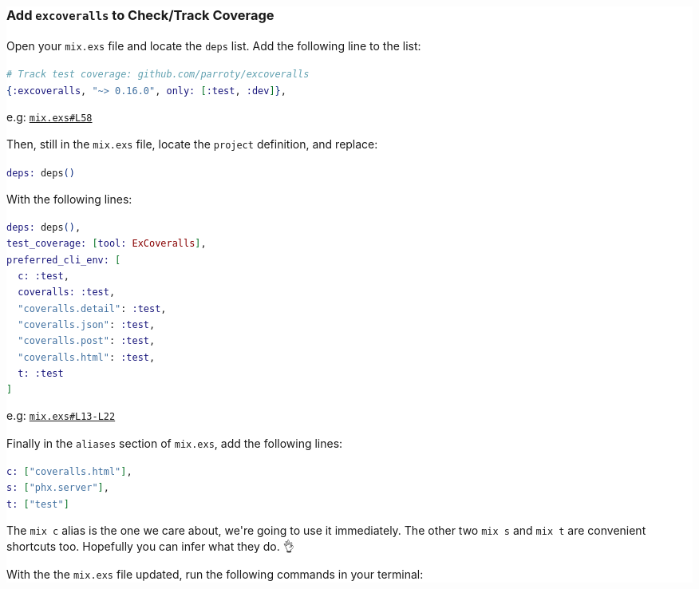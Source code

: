 ### Add `excoveralls` to Check/Track Coverage

Open your `mix.exs` file and locate the `deps` list.
Add the following line to the list:

```elixir
# Track test coverage: github.com/parroty/excoveralls
{:excoveralls, "~> 0.16.0", only: [:test, :dev]},
```

e.g: 
[`mix.exs#L58`](https://github.com/dwyl/phoenix-liveview-counter-tutorial/blob/664228ac564a79a0dd92d06857622c1ba22cda71/mix.exs#L58)

Then, still in the `mix.exs` file, locate the `project` definition,
and replace:

```elixir
deps: deps()
```

With the following lines:

```elixir
deps: deps(),
test_coverage: [tool: ExCoveralls],
preferred_cli_env: [
  c: :test,
  coveralls: :test,
  "coveralls.detail": :test,
  "coveralls.json": :test,
  "coveralls.post": :test,
  "coveralls.html": :test,
  t: :test
]
```

e.g:
[`mix.exs#L13-L22`](https://github.com/dwyl/phoenix-liveview-counter-tutorial/blob/664228ac564a79a0dd92d06857622c1ba22cda71/mix.exs#L13-L22)

Finally in the `aliases` section of `mix.exs`,
add the following lines:

```elixir
c: ["coveralls.html"],
s: ["phx.server"],
t: ["test"]
```

The `mix c` alias is the one we care about, we're going to use it immediately.
The other two `mix s` and `mix t` are convenient shortcuts too. 
Hopefully you can infer what they do. 👌


With the the `mix.exs` file updated, 
run the following commands in your terminal:
